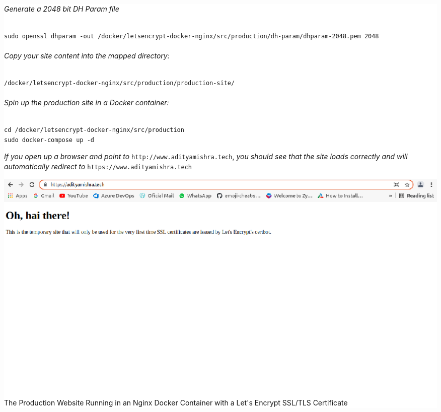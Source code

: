 ###### Generate a 2048 bit DH Param file

	sudo openssl dhparam -out /docker/letsencrypt-docker-nginx/src/production/dh-param/dhparam-2048.pem 2048					

###### Copy your site content into the mapped directory:

	/docker/letsencrypt-docker-nginx/src/production/production-site/


###### Spin up the production site in a Docker container:

	cd /docker/letsencrypt-docker-nginx/src/production
	sudo docker-compose up -d

*If you open up a browser and point to* `http://www.adityamishra.tech`, *you should see that the site loads correctly and will automatically redirect to* `https://www.adityamishra.tech`


![](aditya/https.png)
The Production Website Running in an Nginx Docker Container with a Let's Encrypt SSL/TLS Certificate

